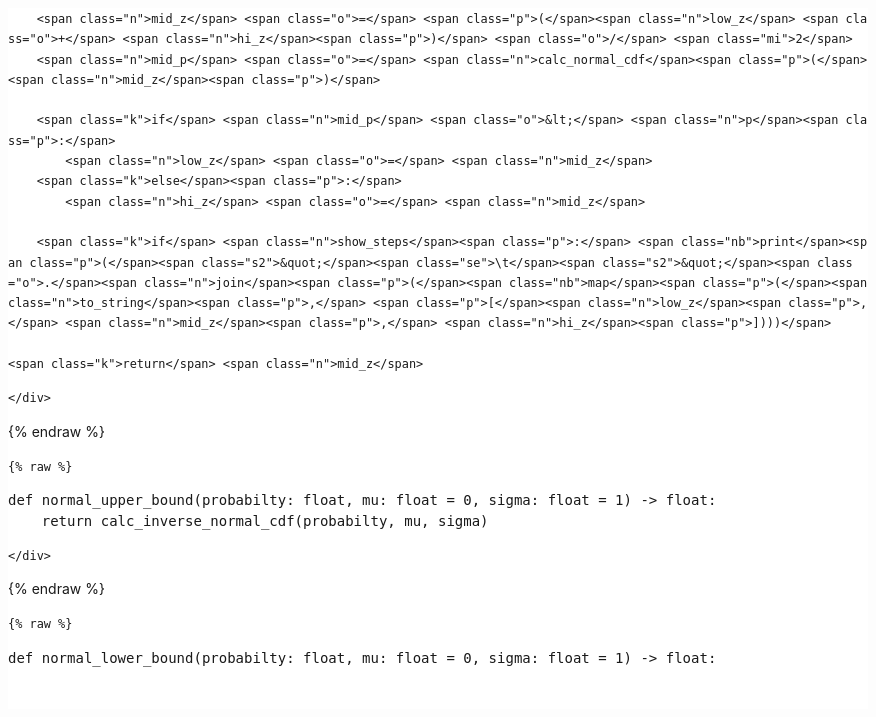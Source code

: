         <span class="n">mid_z</span> <span class="o">=</span> <span class="p">(</span><span class="n">low_z</span> <span class="o">+</span> <span class="n">hi_z</span><span class="p">)</span> <span class="o">/</span> <span class="mi">2</span>
        <span class="n">mid_p</span> <span class="o">=</span> <span class="n">calc_normal_cdf</span><span class="p">(</span><span class="n">mid_z</span><span class="p">)</span>

        <span class="k">if</span> <span class="n">mid_p</span> <span class="o">&lt;</span> <span class="n">p</span><span class="p">:</span>
            <span class="n">low_z</span> <span class="o">=</span> <span class="n">mid_z</span>
        <span class="k">else</span><span class="p">:</span>
            <span class="n">hi_z</span> <span class="o">=</span> <span class="n">mid_z</span>

        <span class="k">if</span> <span class="n">show_steps</span><span class="p">:</span> <span class="nb">print</span><span class="p">(</span><span class="s2">&quot;</span><span class="se">\t</span><span class="s2">&quot;</span><span class="o">.</span><span class="n">join</span><span class="p">(</span><span class="nb">map</span><span class="p">(</span><span class="n">to_string</span><span class="p">,</span> <span class="p">[</span><span class="n">low_z</span><span class="p">,</span> <span class="n">mid_z</span><span class="p">,</span> <span class="n">hi_z</span><span class="p">])))</span>

    <span class="k">return</span> <span class="n">mid_z</span>
</pre></div>

    </div>
</div>
</div>

</div>
    {% endraw %}

    {% raw %}
    
<div class="cell border-box-sizing code_cell rendered">
<div class="input">

<div class="inner_cell">
    <div class="input_area">
<div class=" highlight hl-ipython3"><pre><span></span><span class="k">def</span> <span class="nf">normal_upper_bound</span><span class="p">(</span><span class="n">probabilty</span><span class="p">:</span> <span class="nb">float</span><span class="p">,</span> <span class="n">mu</span><span class="p">:</span> <span class="nb">float</span> <span class="o">=</span> <span class="mi">0</span><span class="p">,</span> <span class="n">sigma</span><span class="p">:</span> <span class="nb">float</span> <span class="o">=</span> <span class="mi">1</span><span class="p">)</span> <span class="o">-&gt;</span> <span class="nb">float</span><span class="p">:</span>
    <span class="k">return</span> <span class="n">calc_inverse_normal_cdf</span><span class="p">(</span><span class="n">probabilty</span><span class="p">,</span> <span class="n">mu</span><span class="p">,</span> <span class="n">sigma</span><span class="p">)</span>
</pre></div>

    </div>
</div>
</div>

</div>
    {% endraw %}

    {% raw %}
    
<div class="cell border-box-sizing code_cell rendered">
<div class="input">

<div class="inner_cell">
    <div class="input_area">
<div class=" highlight hl-ipython3"><pre><span></span><span class="k">def</span> <span class="nf">normal_lower_bound</span><span class="p">(</span><span class="n">probabilty</span><span class="p">:</span> <span class="nb">float</span><span class="p">,</span> <span class="n">mu</span><span class="p">:</span> <span class="nb">float</span> <span class="o">=</span> <span class="mi">0</span><span class="p">,</span> <span class="n">sigma</span><span class="p">:</span> <span class="nb">float</span> <span class="o">=</span> <span class="mi">1</span><span class="p">)</span> <span class="o">-&gt;</span> <span class="nb">float</span><span class="p">:</span>